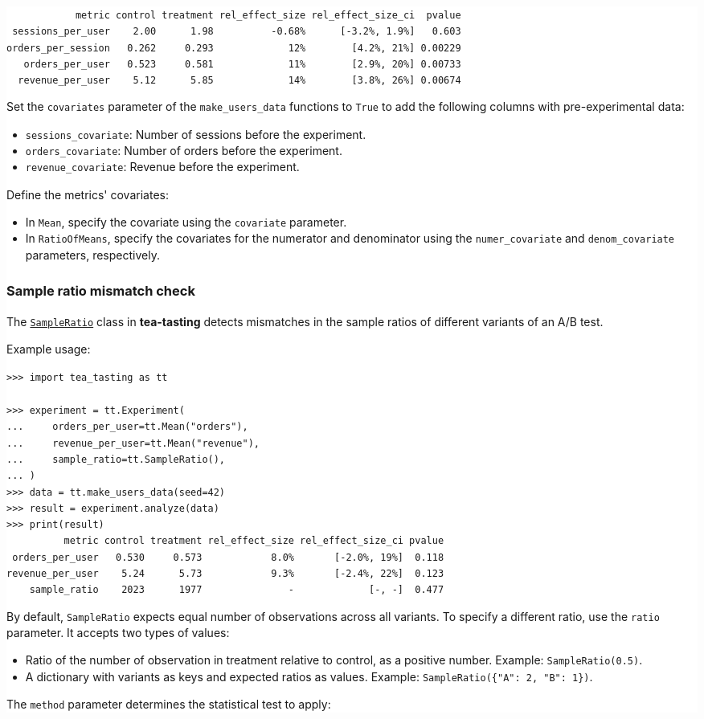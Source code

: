 ```pycon
            metric control treatment rel_effect_size rel_effect_size_ci  pvalue
 sessions_per_user    2.00      1.98          -0.68%      [-3.2%, 1.9%]   0.603
orders_per_session   0.262     0.293             12%        [4.2%, 21%] 0.00229
   orders_per_user   0.523     0.581             11%        [2.9%, 20%] 0.00733
  revenue_per_user    5.12      5.85             14%        [3.8%, 26%] 0.00674

```

Set the `covariates` parameter of the `make_users_data` functions to `True` to add the following columns with pre-experimental data:

- `sessions_covariate`: Number of sessions before the experiment.
- `orders_covariate`: Number of orders before the experiment.
- `revenue_covariate`: Revenue before the experiment.

Define the metrics' covariates:

- In `Mean`, specify the covariate using the `covariate` parameter.
- In `RatioOfMeans`, specify the covariates for the numerator and denominator using the `numer_covariate` and `denom_covariate` parameters, respectively.

### Sample ratio mismatch check

The [`SampleRatio`](api/metrics/proportion.md#tea_tasting.metrics.proportion.SampleRatio) class in **tea-tasting** detects mismatches in the sample ratios of different variants of an A/B test.

Example usage:

```pycon
>>> import tea_tasting as tt

>>> experiment = tt.Experiment(
...     orders_per_user=tt.Mean("orders"),
...     revenue_per_user=tt.Mean("revenue"),
...     sample_ratio=tt.SampleRatio(),
... )
>>> data = tt.make_users_data(seed=42)
>>> result = experiment.analyze(data)
>>> print(result)
          metric control treatment rel_effect_size rel_effect_size_ci pvalue
 orders_per_user   0.530     0.573            8.0%       [-2.0%, 19%]  0.118
revenue_per_user    5.24      5.73            9.3%       [-2.4%, 22%]  0.123
    sample_ratio    2023      1977               -             [-, -]  0.477

```

By default, `SampleRatio` expects equal number of observations across all variants. To specify a different ratio, use the `ratio` parameter. It accepts two types of values:

- Ratio of the number of observation in treatment relative to control, as a positive number. Example: `SampleRatio(0.5)`.
- A dictionary with variants as keys and expected ratios as values. Example: `SampleRatio({"A": 2, "B": 1})`.

The `method` parameter determines the statistical test to apply:
